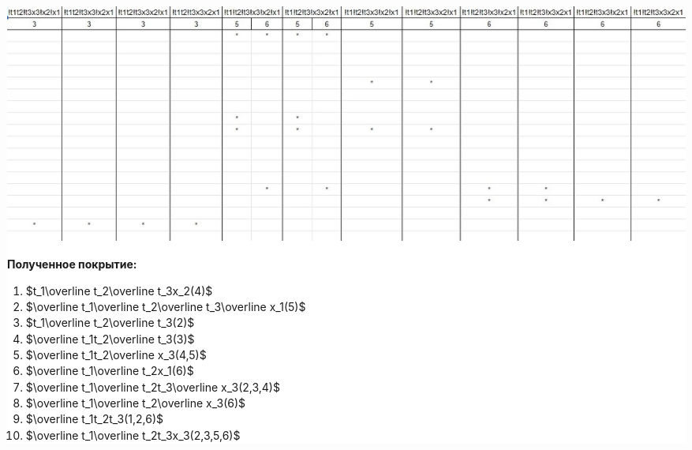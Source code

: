 ![Таблица импликант. Часть 3.](./files/moore_T_impl_table(2).jpg)

**Полученное покрытие:**

1.  $t_1\overline t_2\overline t_3x_2(4)$
2.  $\overline t_1\overline t_2\overline t_3\overline x_1(5)$
3.  $t_1\overline t_2\overline t_3(2)$
4.  $\overline t_1t_2\overline t_3(3)$
5.  $\overline t_1t_2\overline x_3(4,5)$ 
6.  $\overline t_1\overline t_2x_1(6)$  
7.  $\overline t_1\overline t_2t_3\overline x_3(2,3,4)$
8.  $\overline t_1\overline t_2\overline x_3(6)$ 
9.  $\overline t_1t_2t_3(1,2,6)$
10. $\overline t_1\overline t_2t_3x_3(2,3,5,6)$

